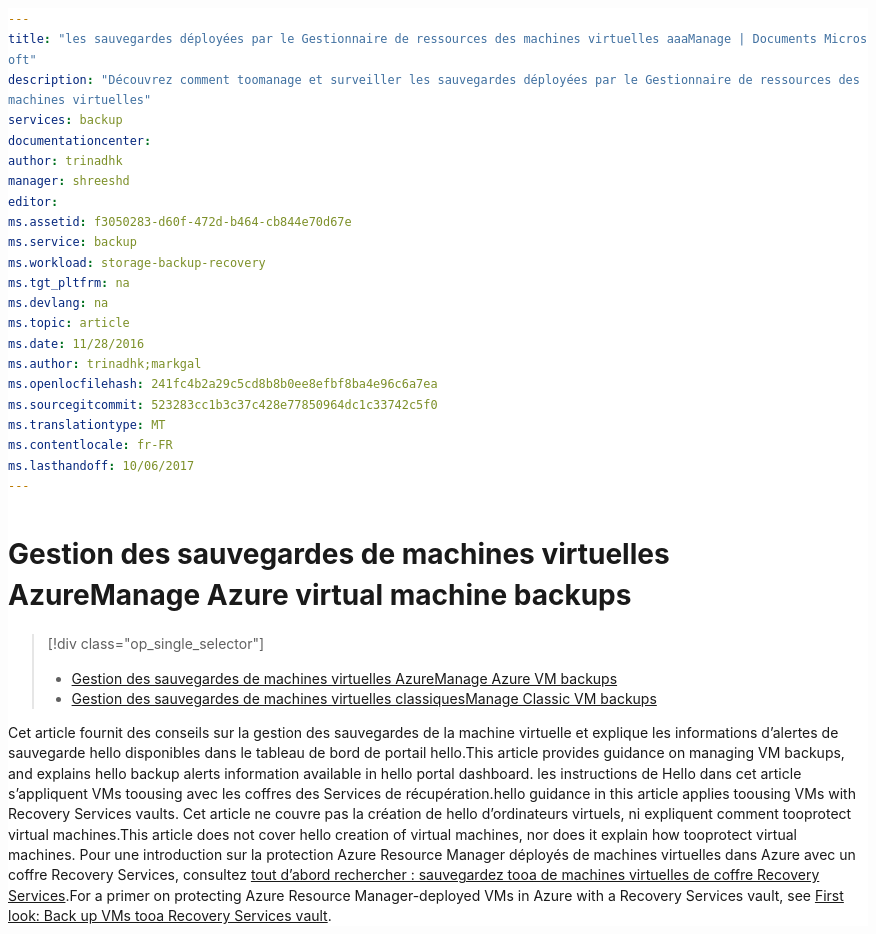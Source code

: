 ```yaml
---
title: "les sauvegardes déployées par le Gestionnaire de ressources des machines virtuelles aaaManage | Documents Microsoft"
description: "Découvrez comment toomanage et surveiller les sauvegardes déployées par le Gestionnaire de ressources des machines virtuelles"
services: backup
documentationcenter: 
author: trinadhk
manager: shreeshd
editor: 
ms.assetid: f3050283-d60f-472d-b464-cb844e70d67e
ms.service: backup
ms.workload: storage-backup-recovery
ms.tgt_pltfrm: na
ms.devlang: na
ms.topic: article
ms.date: 11/28/2016
ms.author: trinadhk;markgal
ms.openlocfilehash: 241fc4b2a29c5cd8b8b0ee8efbf8ba4e96c6a7ea
ms.sourcegitcommit: 523283cc1b3c37c428e77850964dc1c33742c5f0
ms.translationtype: MT
ms.contentlocale: fr-FR
ms.lasthandoff: 10/06/2017
---
```

# <a name="manage-azure-virtual-machine-backups"></a><span data-ttu-id="5ff53-103">Gestion des sauvegardes de machines virtuelles Azure</span><span class="sxs-lookup"><span data-stu-id="5ff53-103">Manage Azure virtual machine backups</span></span>
> [!div class="op_single_selector"]
> * [<span data-ttu-id="5ff53-104">Gestion des sauvegardes de machines virtuelles Azure</span><span class="sxs-lookup"><span data-stu-id="5ff53-104">Manage Azure VM backups</span></span>](backup-azure-manage-vms.md)
> * [<span data-ttu-id="5ff53-105">Gestion des sauvegardes de machines virtuelles classiques</span><span class="sxs-lookup"><span data-stu-id="5ff53-105">Manage Classic VM backups</span></span>](backup-azure-manage-vms-classic.md)
>
>

<span data-ttu-id="5ff53-106">Cet article fournit des conseils sur la gestion des sauvegardes de la machine virtuelle et explique les informations d’alertes de sauvegarde hello disponibles dans le tableau de bord de portail hello.</span><span class="sxs-lookup"><span data-stu-id="5ff53-106">This article provides guidance on managing VM backups, and explains hello backup alerts information available in hello portal dashboard.</span></span> <span data-ttu-id="5ff53-107">les instructions de Hello dans cet article s’appliquent VMs toousing avec les coffres des Services de récupération.</span><span class="sxs-lookup"><span data-stu-id="5ff53-107">hello guidance in this article applies toousing VMs with Recovery Services vaults.</span></span> <span data-ttu-id="5ff53-108">Cet article ne couvre pas la création de hello d’ordinateurs virtuels, ni expliquent comment tooprotect virtual machines.</span><span class="sxs-lookup"><span data-stu-id="5ff53-108">This article does not cover hello creation of virtual machines, nor does it explain how tooprotect virtual machines.</span></span> <span data-ttu-id="5ff53-109">Pour une introduction sur la protection Azure Resource Manager déployés de machines virtuelles dans Azure avec un coffre Recovery Services, consultez [tout d’abord rechercher : sauvegardez tooa de machines virtuelles de coffre Recovery Services](backup-azure-vms-first-look-arm.md).</span><span class="sxs-lookup"><span data-stu-id="5ff53-109">For a primer on protecting Azure Resource Manager-deployed VMs in Azure with a Recovery Services vault, see [First look: Back up VMs tooa Recovery Services vault](backup-azure-vms-first-look-arm.md).</span></span>

